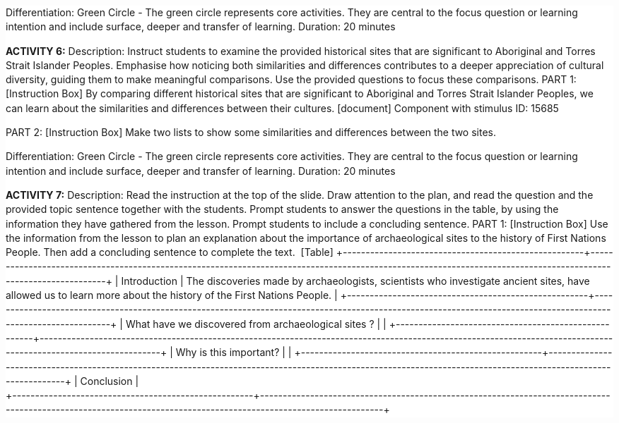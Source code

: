 Differentiation: Green Circle - The green circle represents core activities. They are central to the focus question or learning intention and include surface, deeper and transfer of learning.
Duration: 20 minutes

**ACTIVITY 6:**
Description: Instruct students to examine the provided historical sites that are significant
to Aboriginal and Torres Strait Islander Peoples. Emphasise how noticing both
similarities and differences contributes to a deeper appreciation of cultural
diversity, guiding them to make meaningful comparisons. Use the provided
questions to focus these comparisons.
PART 1:
[Instruction Box] By comparing different historical sites that are significant to Aboriginal and
Torres Strait Islander Peoples, we can learn about the similarities and
differences between their cultures.
[document] Component with stimulus ID: 15685

PART 2:
[Instruction Box] Make two lists to show some similarities and differences between the two sites. 

Differentiation: Green Circle - The green circle represents core activities. They are central to the focus question or learning intention and include surface, deeper and transfer of learning.
Duration: 20 minutes

**ACTIVITY 7:**
Description: Read the instruction at the top of the slide. Draw attention to the plan, and
read the question and the provided topic sentence together with the students.
Prompt students to answer the questions in the table, by using the information
they have gathered from the lesson. Prompt students to include a concluding
sentence.
PART 1:
[Instruction Box] Use the information from the lesson to plan an explanation about the importance
of archaeological sites to the history of First Nations People. Then add a
concluding sentence to complete the text. 
[Table]
+-----------------------------------------------------+----------------------------------------------------------------------------------------------------------------------------------------------------------------+
| Introduction                                        | The discoveries made by archaeologists, scientists who investigate ancient sites, have allowed us to learn more about the history of the First Nations People. |
+-----------------------------------------------------+----------------------------------------------------------------------------------------------------------------------------------------------------------------+
| What have we discovered from archaeological sites ? |                                                                                                                                                                |
+-----------------------------------------------------+----------------------------------------------------------------------------------------------------------------------------------------------------------------+
| Why is this important?                              |                                                                                                                                                                |
+-----------------------------------------------------+----------------------------------------------------------------------------------------------------------------------------------------------------------------+
| Conclusion                                          |                                                                                                                                                                
+-----------------------------------------------------+----------------------------------------------------------------------------------------------------------------------------------------------------------------+
